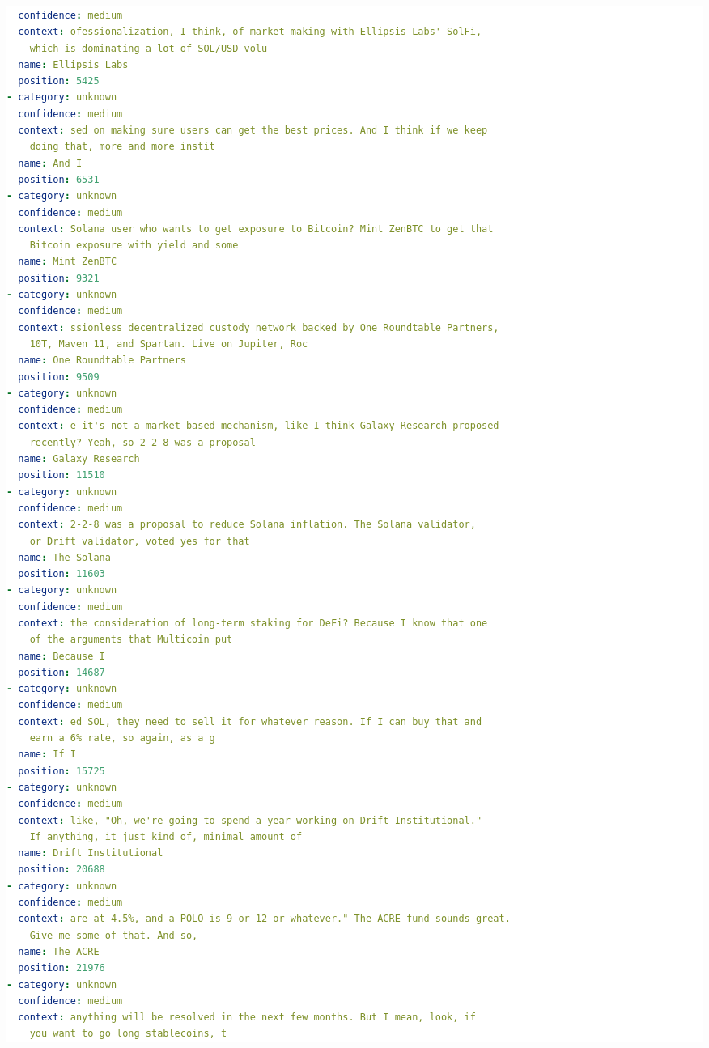```yaml
  confidence: medium
  context: ofessionalization, I think, of market making with Ellipsis Labs' SolFi,
    which is dominating a lot of SOL/USD volu
  name: Ellipsis Labs
  position: 5425
- category: unknown
  confidence: medium
  context: sed on making sure users can get the best prices. And I think if we keep
    doing that, more and more instit
  name: And I
  position: 6531
- category: unknown
  confidence: medium
  context: Solana user who wants to get exposure to Bitcoin? Mint ZenBTC to get that
    Bitcoin exposure with yield and some
  name: Mint ZenBTC
  position: 9321
- category: unknown
  confidence: medium
  context: ssionless decentralized custody network backed by One Roundtable Partners,
    10T, Maven 11, and Spartan. Live on Jupiter, Roc
  name: One Roundtable Partners
  position: 9509
- category: unknown
  confidence: medium
  context: e it's not a market-based mechanism, like I think Galaxy Research proposed
    recently? Yeah, so 2-2-8 was a proposal
  name: Galaxy Research
  position: 11510
- category: unknown
  confidence: medium
  context: 2-2-8 was a proposal to reduce Solana inflation. The Solana validator,
    or Drift validator, voted yes for that
  name: The Solana
  position: 11603
- category: unknown
  confidence: medium
  context: the consideration of long-term staking for DeFi? Because I know that one
    of the arguments that Multicoin put
  name: Because I
  position: 14687
- category: unknown
  confidence: medium
  context: ed SOL, they need to sell it for whatever reason. If I can buy that and
    earn a 6% rate, so again, as a g
  name: If I
  position: 15725
- category: unknown
  confidence: medium
  context: like, "Oh, we're going to spend a year working on Drift Institutional."
    If anything, it just kind of, minimal amount of
  name: Drift Institutional
  position: 20688
- category: unknown
  confidence: medium
  context: are at 4.5%, and a POLO is 9 or 12 or whatever." The ACRE fund sounds great.
    Give me some of that. And so,
  name: The ACRE
  position: 21976
- category: unknown
  confidence: medium
  context: anything will be resolved in the next few months. But I mean, look, if
    you want to go long stablecoins, t
```